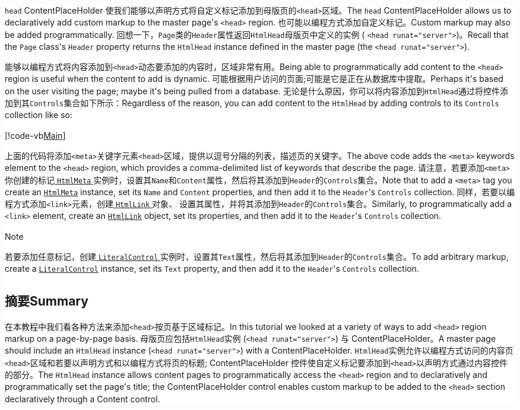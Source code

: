 <span data-ttu-id="bc100-326">`head` ContentPlaceHolder 使我们能够以声明方式将自定义标记添加到母版页的`<head>`区域。</span><span class="sxs-lookup"><span data-stu-id="bc100-326">The `head` ContentPlaceHolder allows us to declaratively add custom markup to the master page's `<head>` region.</span></span> <span data-ttu-id="bc100-327">也可能以编程方式添加自定义标记。</span><span class="sxs-lookup"><span data-stu-id="bc100-327">Custom markup may also be added programmatically.</span></span> <span data-ttu-id="bc100-328">回想一下，`Page`类的`Header`属性返回`HtmlHead`母版页中定义的实例 ( `<head runat="server">`)。</span><span class="sxs-lookup"><span data-stu-id="bc100-328">Recall that the `Page` class's `Header` property returns the `HtmlHead` instance defined in the master page (the `<head runat="server">`).</span></span>

<span data-ttu-id="bc100-329">能够以编程方式将内容添加到`<head>`动态要添加的内容时，区域非常有用。</span><span class="sxs-lookup"><span data-stu-id="bc100-329">Being able to programmatically add content to the `<head>` region is useful when the content to add is dynamic.</span></span> <span data-ttu-id="bc100-330">可能根据用户访问的页面;可能是它是正在从数据库中提取。</span><span class="sxs-lookup"><span data-stu-id="bc100-330">Perhaps it's based on the user visiting the page; maybe it's being pulled from a database.</span></span> <span data-ttu-id="bc100-331">无论是什么原因，你可以将内容添加到`HtmlHead`通过将控件添加到其`Controls`集合如下所示：</span><span class="sxs-lookup"><span data-stu-id="bc100-331">Regardless of the reason, you can add content to the `HtmlHead` by adding controls to its `Controls` collection like so:</span></span>


[!code-vb[Main](specifying-the-title-meta-tags-and-other-html-headers-in-the-master-page-vb/samples/sample15.vb)]

<span data-ttu-id="bc100-332">上面的代码将添加`<meta>`关键字元素`<head>`区域，提供以逗号分隔的列表，描述页的关键字。</span><span class="sxs-lookup"><span data-stu-id="bc100-332">The above code adds the `<meta>` keywords element to the `<head>` region, which provides a comma-delimited list of keywords that describe the page.</span></span> <span data-ttu-id="bc100-333">请注意，若要添加`<meta>`你创建的标记[ `HtmlMeta` ](https://msdn.microsoft.com/library/system.web.ui.htmlcontrols.htmlmeta.aspx)实例时，设置其`Name`和`Content`属性，然后将其添加到`Header`的`Controls`集合。</span><span class="sxs-lookup"><span data-stu-id="bc100-333">Note that to add a `<meta>` tag you create an [`HtmlMeta`](https://msdn.microsoft.com/library/system.web.ui.htmlcontrols.htmlmeta.aspx) instance, set its `Name` and `Content` properties, and then add it to the `Header`'s `Controls` collection.</span></span> <span data-ttu-id="bc100-334">同样，若要以编程方式添加`<link>`元素，创建[ `HtmlLink` ](https://msdn.microsoft.com/library/system.web.ui.htmlcontrols.htmllink.aspx)对象、 设置其属性，并将其添加到`Header`的`Controls`集合。</span><span class="sxs-lookup"><span data-stu-id="bc100-334">Similarly, to programmatically add a `<link>` element, create an [`HtmlLink`](https://msdn.microsoft.com/library/system.web.ui.htmlcontrols.htmllink.aspx) object, set its properties, and then add it to the `Header`'s `Controls` collection.</span></span>

> [!NOTE]
> <span data-ttu-id="bc100-335">若要添加任意标记，创建[ `LiteralControl` ](https://msdn.microsoft.com/library/system.web.ui.literalcontrol.aspx)实例时，设置其`Text`属性，然后将其添加到`Header`的`Controls`集合。</span><span class="sxs-lookup"><span data-stu-id="bc100-335">To add arbitrary markup, create a [`LiteralControl`](https://msdn.microsoft.com/library/system.web.ui.literalcontrol.aspx) instance, set its `Text` property, and then add it to the `Header`'s `Controls` collection.</span></span>


## <a name="summary"></a><span data-ttu-id="bc100-336">摘要</span><span class="sxs-lookup"><span data-stu-id="bc100-336">Summary</span></span>

<span data-ttu-id="bc100-337">在本教程中我们看各种方法来添加`<head>`按页基于区域标记。</span><span class="sxs-lookup"><span data-stu-id="bc100-337">In this tutorial we looked at a variety of ways to add `<head>` region markup on a page-by-page basis.</span></span> <span data-ttu-id="bc100-338">母版页应包括`HtmlHead`实例 (`<head runat="server">`) 与 ContentPlaceHolder。</span><span class="sxs-lookup"><span data-stu-id="bc100-338">A master page should include an `HtmlHead` instance (`<head runat="server">`) with a ContentPlaceHolder.</span></span> <span data-ttu-id="bc100-339">`HtmlHead`实例允许以编程方式访问的内容页`<head>`区域和若要以声明方式和以编程方式将页的标题; ContentPlaceHolder 控件使自定义标记要添加到`<head>`以声明方式通过内容控件的部分。</span><span class="sxs-lookup"><span data-stu-id="bc100-339">The `HtmlHead` instance allows content pages to programmatically access the `<head>` region and to declaratively and programmatically set the page's title; the ContentPlaceHolder control enables custom markup to be added to the `<head>` section declaratively through a Content control.</span></span>
